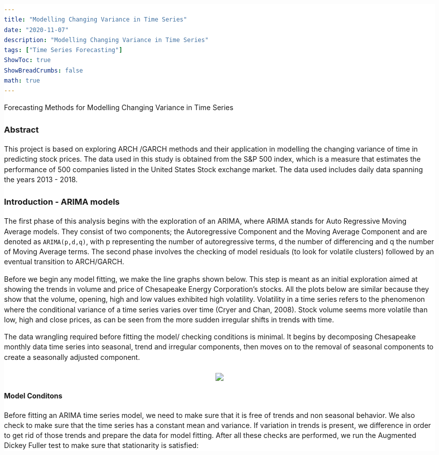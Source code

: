 ```yaml
---
title: "Modelling Changing Variance in Time Series"
date: "2020-11-07"
description: "Modelling Changing Variance in Time Series"
tags: ["Time Series Forecasting"]
ShowToc: true
ShowBreadCrumbs: false
math: true
---
```


Forecasting Methods for Modelling Changing Variance in Time Series



### Abstract

This project is based on exploring ARCH /GARCH methods and their application in modelling the changing variance of time in predicting stock prices. The data used in this study is obtained from the S&P 500 index, which is a measure that estimates the performance of 500 companies listed in the United States Stock exchange market. The data used includes daily data spanning the years 2013 - 2018.

### Introduction - ARIMA models

The first phase of this analysis begins with the exploration of an ARIMA, where ARIMA stands for Auto Regressive Moving Average models. They consist of two components; the Autoregressive Component and the Moving Average Component and are denoted as `ARIMA(p,d,q)`, with p representing the number of autoregressive terms, d the number of differencing and q the number of Moving Average terms. The second phase involves the checking of model residuals (to look for volatile clusters) followed by an eventual transition to ARCH/GARCH.

Before we begin any model fitting, we make the line graphs shown below. This step is meant as an initial exploration aimed at showing the trends in volume and price of Chesapeake Energy Corporation’s stocks. All the plots below are similar because they show that the volume, opening, high and low values exhibited high volatility. Volatility in a time series refers to the phenomenon where the conditional variance of a time series varies over time (Cryer and Chan, 2008). Stock volume seems more volatile than low, high and close prices, as can be seen from the more sudden irregular shifts in trends with time.

The data wrangling required before fitting the model/ checking conditions is minimal. It begins by decomposing Chesapeake monthly data time series into seasonal, trend and irregular components, then moves on to the removal of seasonal components to create a seasonally adjusted component.

<center>
<img align="middle" src="https://raw.githubusercontent.com/Nzaba/nzaba.github.io/main/content/posts/imgs/Arima%20Intro.jpeg">
</center>


#### Model Conditons

Before fitting an ARIMA time series model, we need to make sure that it is free of trends and non seasonal behavior. We also check to make sure that the time series has a constant mean and variance. If variation in trends is present, we difference in order to get rid of those trends and prepare the data for model fitting. After all these checks are performed, we run the Augmented Dickey Fuller test to make sure that stationarity is satisfied:
